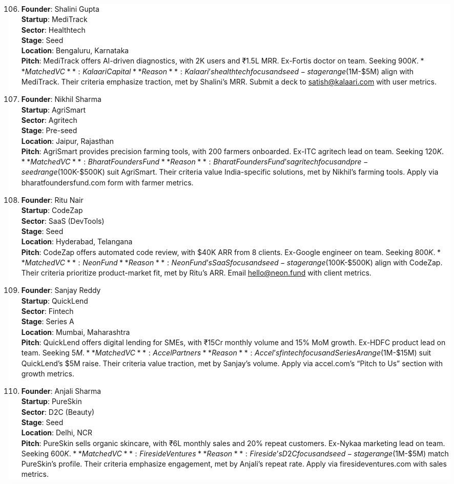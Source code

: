 106. **Founder**: Shalini Gupta  
     **Startup**: MediTrack  
     **Sector**: Healthtech  
     **Stage**: Seed  
     **Location**: Bengaluru, Karnataka  
     **Pitch**: MediTrack offers AI-driven diagnostics, with 2K users and ₹1.5L MRR. Ex-Fortis doctor on team. Seeking $900K.  
     **Matched VC**: Kalaari Capital  
     **Reason**: Kalaari’s healthtech focus and seed-stage range ($1M-$5M) align with MediTrack. Their criteria emphasize traction, met by Shalini’s MRR. Submit a deck to satish@kalaari.com with user metrics.

107. **Founder**: Nikhil Sharma  
     **Startup**: AgriSmart  
     **Sector**: Agritech  
     **Stage**: Pre-seed  
     **Location**: Jaipur, Rajasthan  
     **Pitch**: AgriSmart provides precision farming tools, with 200 farmers onboarded. Ex-ITC agritech lead on team. Seeking $120K.  
     **Matched VC**: Bharat Founders Fund  
     **Reason**: Bharat Founders Fund’s agritech focus and pre-seed range ($100K-$500K) suit AgriSmart. Their criteria value India-specific solutions, met by Nikhil’s farming tools. Apply via bharatfoundersfund.com form with farmer metrics.

108. **Founder**: Ritu Nair  
     **Startup**: CodeZap  
     **Sector**: SaaS (DevTools)  
     **Stage**: Seed  
     **Location**: Hyderabad, Telangana  
     **Pitch**: CodeZap offers automated code review, with $40K ARR from 8 clients. Ex-Google engineer on team. Seeking $800K.  
     **Matched VC**: Neon Fund  
     **Reason**: Neon Fund’s SaaS focus and seed-stage range ($100K-$500K) align with CodeZap. Their criteria prioritize product-market fit, met by Ritu’s ARR. Email hello@neon.fund with client metrics.

109. **Founder**: Sanjay Reddy  
     **Startup**: QuickLend  
     **Sector**: Fintech  
     **Stage**: Series A  
     **Location**: Mumbai, Maharashtra  
     **Pitch**: QuickLend offers digital lending for SMEs, with ₹15Cr monthly volume and 15% MoM growth. Ex-HDFC product lead on team. Seeking $5M.  
     **Matched VC**: Accel Partners  
     **Reason**: Accel’s fintech focus and Series A range ($1M-$15M) suit QuickLend’s $5M raise. Their criteria value traction, met by Sanjay’s volume. Apply via accel.com’s “Pitch to Us” section with growth metrics.

110. **Founder**: Anjali Sharma  
     **Startup**: PureSkin  
     **Sector**: D2C (Beauty)  
     **Stage**: Seed  
     **Location**: Delhi, NCR  
     **Pitch**: PureSkin sells organic skincare, with ₹6L monthly sales and 20% repeat customers. Ex-Nykaa marketing lead on team. Seeking $600K.  
     **Matched VC**: Fireside Ventures  
     **Reason**: Fireside’s D2C focus and seed-stage range ($1M-$5M) match PureSkin’s profile. Their criteria emphasize engagement, met by Anjali’s repeat rate. Apply via firesideventures.com with sales metrics.
